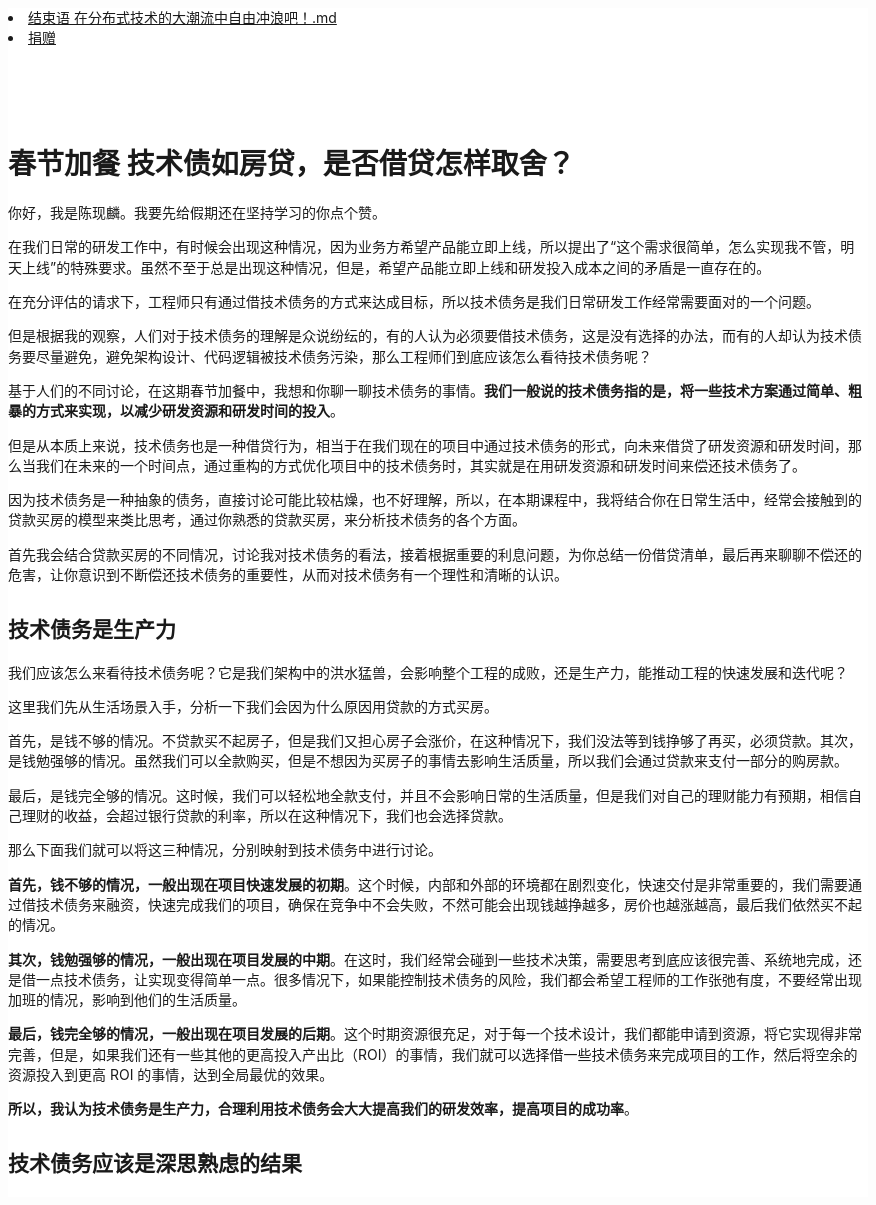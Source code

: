 </li>
<li>
<a class="menu-item" href="/%e4%b8%93%e6%a0%8f/%e6%b7%b1%e5%85%a5%e6%b5%85%e5%87%ba%e5%88%86%e5%b8%83%e5%bc%8f%e6%8a%80%e6%9c%af%e5%8e%9f%e7%90%86/%e7%bb%93%e6%9d%9f%e8%af%ad%20%20%e5%9c%a8%e5%88%86%e5%b8%83%e5%bc%8f%e6%8a%80%e6%9c%af%e7%9a%84%e5%a4%a7%e6%bd%ae%e6%b5%81%e4%b8%ad%e8%87%aa%e7%94%b1%e5%86%b2%e6%b5%aa%e5%90%a7%ef%bc%81.md" id="结束语  在分布式技术的大潮流中自由冲浪吧！.md">结束语  在分布式技术的大潮流中自由冲浪吧！.md</a>
</li>
<li><a href="/assets/捐赠.md">捐赠</a></li>
</ul>
</div>
</div>
<div class="sidebar-toggle" onclick="sidebar_toggle()" onmouseleave="remove_inner()" onmouseover="add_inner()">
<div class="sidebar-toggle-inner"></div>
</div>
<div class="off-canvas-content">
<div class="columns">
<div class="column col-12 col-lg-12">
<div class="book-navbar">
<header class="navbar">
<section class="navbar-section">
<a onclick="open_sidebar()">
<i class="icon icon-menu"></i>
</a>
</section>
</header>
</div>
<div class="book-content" style="max-width: 960px; margin: 0 auto;
    overflow-x: auto;
    overflow-y: hidden;">
<div class="book-post">

<p align="center" id="tip"></p>
<h1 class="title" data-id="春节加餐 技术债如房贷，是否借贷怎样取舍？" id="title">春节加餐 技术债如房贷，是否借贷怎样取舍？</h1>
<div><p>你好，我是陈现麟。我要先给假期还在坚持学习的你点个赞。</p>
<p>在我们日常的研发工作中，有时候会出现这种情况，因为业务方希望产品能立即上线，所以提出了“这个需求很简单，怎么实现我不管，明天上线”的特殊要求。虽然不至于总是出现这种情况，但是，希望产品能立即上线和研发投入成本之间的矛盾是一直存在的。</p>
<p>在充分评估的请求下，工程师只有通过借技术债务的方式来达成目标，所以技术债务是我们日常研发工作经常需要面对的一个问题。</p>
<p>但是根据我的观察，人们对于技术债务的理解是众说纷纭的，有的人认为必须要借技术债务，这是没有选择的办法，而有的人却认为技术债务要尽量避免，避免架构设计、代码逻辑被技术债务污染，那么工程师们到底应该怎么看待技术债务呢？</p>
<p>基于人们的不同讨论，在这期春节加餐中，我想和你聊一聊技术债务的事情。<strong>我们一般说的技术债务指的是，将一些技术方案通过简单、粗暴的方式来实现，以减少研发资源和研发时间的投入</strong>。</p>
<p>但是从本质上来说，技术债务也是一种借贷行为，相当于在我们现在的项目中通过技术债务的形式，向未来借贷了研发资源和研发时间，那么当我们在未来的一个时间点，通过重构的方式优化项目中的技术债务时，其实就是在用研发资源和研发时间来偿还技术债务了。</p>
<p>因为技术债务是一种抽象的债务，直接讨论可能比较枯燥，也不好理解，所以，在本期课程中，我将结合你在日常生活中，经常会接触到的贷款买房的模型来类比思考，通过你熟悉的贷款买房，来分析技术债务的各个方面。</p>
<p>首先我会结合贷款买房的不同情况，讨论我对技术债务的看法，接着根据重要的利息问题，为你总结一份借贷清单，最后再来聊聊不偿还的危害，让你意识到不断偿还技术债务的重要性，从而对技术债务有一个理性和清晰的认识。</p>
<h2 id="技术债务是生产力">技术债务是生产力</h2>
<p>我们应该怎么来看待技术债务呢？它是我们架构中的洪水猛兽，会影响整个工程的成败，还是生产力，能推动工程的快速发展和迭代呢？</p>
<p>这里我们先从生活场景入手，分析一下我们会因为什么原因用贷款的方式买房。</p>
<p>首先，是钱不够的情况。不贷款买不起房子，但是我们又担心房子会涨价，在这种情况下，我们没法等到钱挣够了再买，必须贷款。其次，是钱勉强够的情况。虽然我们可以全款购买，但是不想因为买房子的事情去影响生活质量，所以我们会通过贷款来支付一部分的购房款。</p>
<p>最后，是钱完全够的情况。这时候，我们可以轻松地全款支付，并且不会影响日常的生活质量，但是我们对自己的理财能力有预期，相信自己理财的收益，会超过银行贷款的利率，所以在这种情况下，我们也会选择贷款。</p>
<p>那么下面我们就可以将这三种情况，分别映射到技术债务中进行讨论。</p>
<p><strong>首先，钱不够的情况，一般出现在项目快速发展的初期</strong>。这个时候，内部和外部的环境都在剧烈变化，快速交付是非常重要的，我们需要通过借技术债务来融资，快速完成我们的项目，确保在竞争中不会失败，不然可能会出现钱越挣越多，房价也越涨越高，最后我们依然买不起的情况。</p>
<p><strong>其次，钱勉强够的情况，一般出现在项目发展的中期</strong>。在这时，我们经常会碰到一些技术决策，需要思考到底应该很完善、系统地完成，还是借一点技术债务，让实现变得简单一点。很多情况下，如果能控制技术债务的风险，我们都会希望工程师的工作张弛有度，不要经常出现加班的情况，影响到他们的生活质量。</p>
<p><strong>最后，钱完全够的情况，一般出现在项目发展的后期</strong>。这个时期资源很充足，对于每一个技术设计，我们都能申请到资源，将它实现得非常完善，但是，如果我们还有一些其他的更高投入产出比（ROI）的事情，我们就可以选择借一些技术债务来完成项目的工作，然后将空余的资源投入到更高 ROI 的事情，达到全局最优的效果。</p>
<p><strong>所以，我认为技术债务是生产力，合理利用技术债务会大大提高我们的研发效率，提高项目的成功率</strong>。</p>
<h2 id="技术债务应该是深思熟虑的结果">技术债务应该是深思熟虑的结果</h2>
